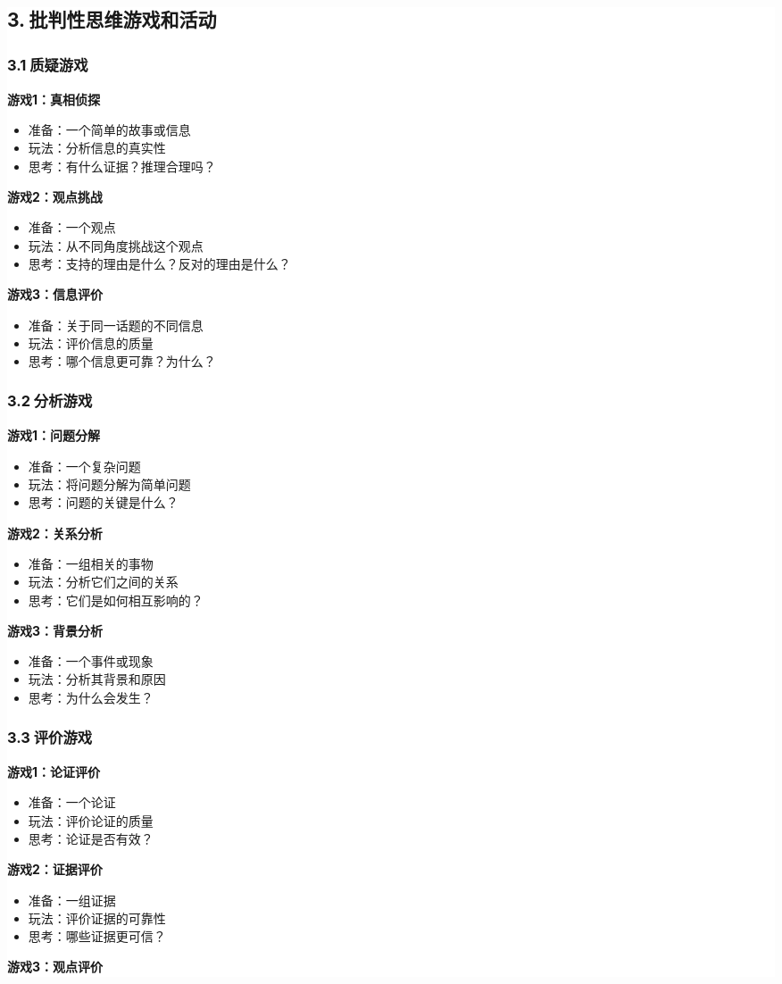 ## 3. 批判性思维游戏和活动

### 3.1 质疑游戏

**游戏1：真相侦探**

- 准备：一个简单的故事或信息
- 玩法：分析信息的真实性
- 思考：有什么证据？推理合理吗？

**游戏2：观点挑战**

- 准备：一个观点
- 玩法：从不同角度挑战这个观点
- 思考：支持的理由是什么？反对的理由是什么？

**游戏3：信息评价**

- 准备：关于同一话题的不同信息
- 玩法：评价信息的质量
- 思考：哪个信息更可靠？为什么？

### 3.2 分析游戏

**游戏1：问题分解**

- 准备：一个复杂问题
- 玩法：将问题分解为简单问题
- 思考：问题的关键是什么？

**游戏2：关系分析**

- 准备：一组相关的事物
- 玩法：分析它们之间的关系
- 思考：它们是如何相互影响的？

**游戏3：背景分析**

- 准备：一个事件或现象
- 玩法：分析其背景和原因
- 思考：为什么会发生？

### 3.3 评价游戏

**游戏1：论证评价**

- 准备：一个论证
- 玩法：评价论证的质量
- 思考：论证是否有效？

**游戏2：证据评价**

- 准备：一组证据
- 玩法：评价证据的可靠性
- 思考：哪些证据更可信？

**游戏3：观点评价**
